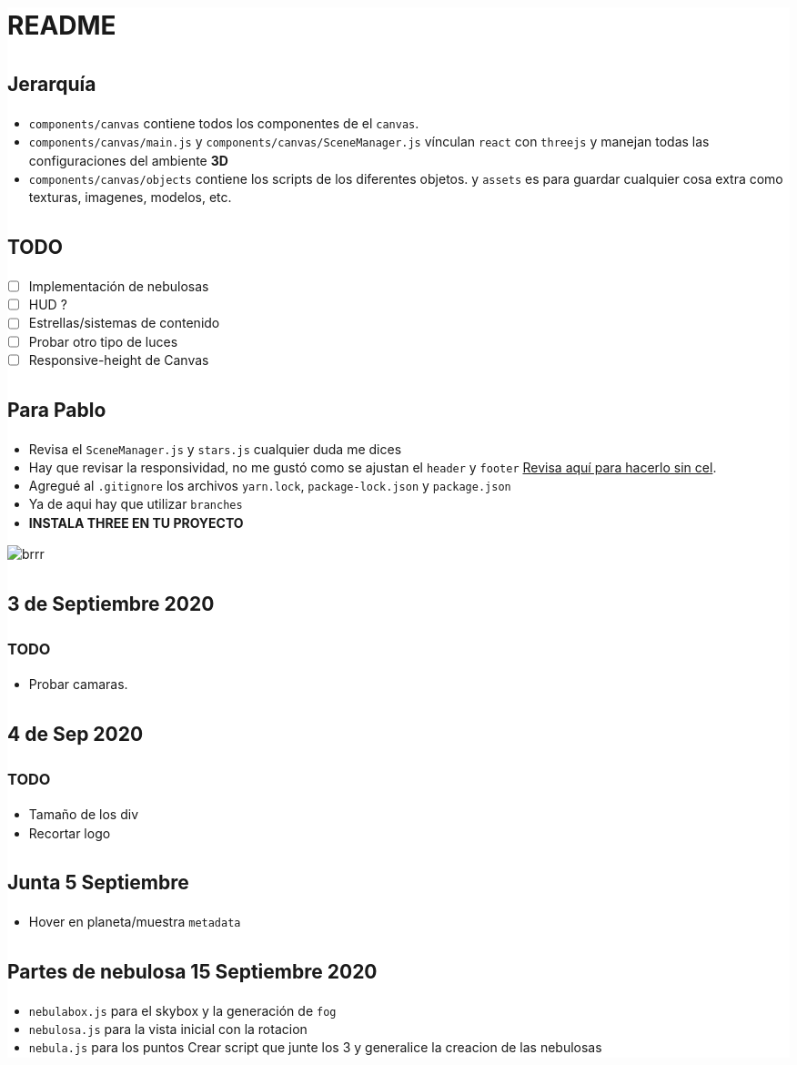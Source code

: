 # README
## Jerarquía

- `components/canvas` contiene todos los componentes de el `canvas`.
- `components/canvas/main.js` y `components/canvas/SceneManager.js` vínculan `react` con `threejs` y manejan todas las configuraciones del ambiente **3D**
- `components/canvas/objects` contiene los scripts de los diferentes objetos. y `assets`
es para guardar cualquier cosa extra como texturas, imagenes, modelos, etc.


## TODO
- [ ] Implementación de nebulosas
- [ ] HUD ?
- [ ] Estrellas/sistemas de contenido
- [ ] Probar otro tipo de luces
- [ ] Responsive-height de Canvas

## Para Pablo
- Revisa el `SceneManager.js` y `stars.js` cualquier duda me dices
- Hay que revisar la responsividad, no me gustó como se ajustan el `header` y `footer` [Revisa aquí para hacerlo sin cel](https://developer.mozilla.org/en-US/docs/Tools/Responsive_Design_Mode).
- Agregué al `.gitignore` los archivos `yarn.lock`, `package-lock.json` y `package.json`
- Ya de aqui hay que utilizar `branches`
- **INSTALA THREE EN TU PROYECTO**

![brrr](https://i.redd.it/ym5ssnmmalk51.png "brrrr")

## 3 de Septiembre 2020
### TODO
- Probar camaras.

## 4 de Sep 2020
### TODO
- Tamaño de los div
- Recortar logo

## Junta 5 Septiembre
- Hover en planeta/muestra `metadata`

## Partes de nebulosa 15 Septiembre 2020
- `nebulabox.js` para el skybox y la generación de `fog`
- `nebulosa.js` para la vista inicial con la rotacion
- `nebula.js` para los puntos
Crear script que junte los 3 y generalice la creacion de las nebulosas
